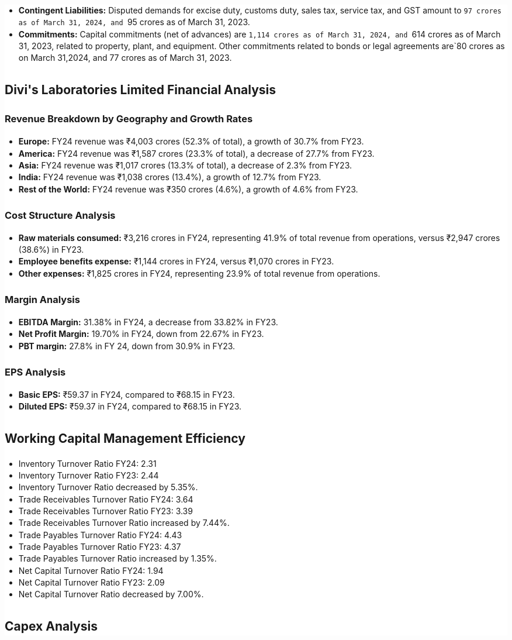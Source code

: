 *   **Contingent Liabilities:** Disputed demands for excise duty, customs duty, sales tax, service tax, and GST amount to `97 crores as of March 31, 2024, and `95 crores as of March 31, 2023.
*   **Commitments:** Capital commitments (net of advances) are `1,114 crores as of March 31, 2024, and `614 crores as of March 31, 2023, related to property, plant, and equipment. Other commitments related to bonds or legal agreements are`80 crores as on March 31,2024, and 77 crores as of March 31, 2023.

## Divi's Laboratories Limited Financial Analysis

### Revenue Breakdown by Geography and Growth Rates

*   **Europe:** FY24 revenue was ₹4,003 crores (52.3% of total), a growth of 30.7% from FY23.
*   **America:** FY24 revenue was ₹1,587 crores (23.3% of total), a decrease of 27.7% from FY23.
*   **Asia:** FY24 revenue was ₹1,017 crores (13.3% of total), a decrease of 2.3% from FY23.
*   **India:** FY24 revenue was ₹1,038 crores (13.4%), a growth of 12.7% from FY23.
*   **Rest of the World:** FY24 revenue was ₹350 crores (4.6%), a growth of 4.6% from FY23.

### Cost Structure Analysis

*   **Raw materials consumed:** ₹3,216 crores in FY24, representing 41.9% of total revenue from operations, versus ₹2,947 crores (38.6%) in FY23.
*   **Employee benefits expense:** ₹1,144 crores in FY24, versus ₹1,070 crores in FY23.
*   **Other expenses:** ₹1,825 crores in FY24, representing 23.9% of total revenue from operations.

### Margin Analysis

*   **EBITDA Margin:** 31.38% in FY24, a decrease from 33.82% in FY23.
*   **Net Profit Margin:** 19.70% in FY24, down from 22.67% in FY23.
*   **PBT margin:** 27.8% in FY 24, down from 30.9% in FY23.

### EPS Analysis

*   **Basic EPS:** ₹59.37 in FY24, compared to ₹68.15 in FY23.
*   **Diluted EPS:** ₹59.37 in FY24, compared to ₹68.15 in FY23.

## Working Capital Management Efficiency

*   Inventory Turnover Ratio FY24: 2.31
*   Inventory Turnover Ratio FY23: 2.44
*   Inventory Turnover Ratio decreased by 5.35%.
*   Trade Receivables Turnover Ratio FY24: 3.64
*   Trade Receivables Turnover Ratio FY23: 3.39
*   Trade Receivables Turnover Ratio increased by 7.44%.
*   Trade Payables Turnover Ratio FY24: 4.43
*   Trade Payables Turnover Ratio FY23: 4.37
*   Trade Payables Turnover Ratio increased by 1.35%.
*   Net Capital Turnover Ratio FY24: 1.94
*   Net Capital Turnover Ratio FY23: 2.09
*   Net Capital Turnover Ratio decreased by 7.00%.

## Capex Analysis
